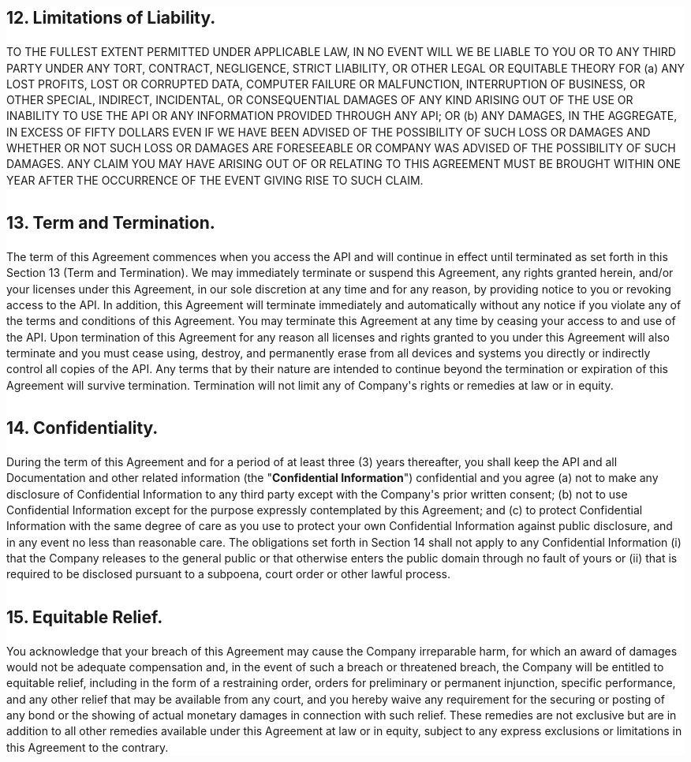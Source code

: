 ## 12. Limitations of Liability.

TO THE FULLEST EXTENT PERMITTED UNDER APPLICABLE LAW, IN NO EVENT WILL WE BE LIABLE TO YOU OR TO ANY THIRD PARTY UNDER ANY TORT, CONTRACT, NEGLIGENCE, STRICT LIABILITY, OR OTHER LEGAL OR EQUITABLE THEORY FOR (a) ANY LOST PROFITS, LOST OR CORRUPTED DATA, COMPUTER FAILURE OR MALFUNCTION, INTERRUPTION OF BUSINESS, OR OTHER SPECIAL, INDIRECT, INCIDENTAL, OR CONSEQUENTIAL DAMAGES OF ANY KIND ARISING OUT OF THE USE OR INABILITY TO USE THE API OR ANY INFORMATION PROVIDED THROUGH ANY API; OR (b) ANY DAMAGES, IN THE AGGREGATE, IN EXCESS OF FIFTY DOLLARS EVEN IF WE HAVE BEEN ADVISED OF THE POSSIBILITY OF SUCH LOSS OR DAMAGES AND WHETHER OR NOT SUCH LOSS OR DAMAGES ARE FORESEEABLE OR COMPANY WAS ADVISED OF THE POSSIBILITY OF SUCH DAMAGES. ANY CLAIM YOU MAY HAVE ARISING OUT OF OR RELATING TO THIS AGREEMENT MUST BE BROUGHT WITHIN ONE YEAR AFTER THE OCCURRENCE OF THE EVENT GIVING RISE TO SUCH CLAIM.

## 13. Term and Termination.

The term of this Agreement commences when you access the API and will continue in effect until terminated as set forth in this Section 13 (Term and Termination). We may immediately terminate or suspend this Agreement, any rights granted herein, and/or your licenses under this Agreement, in our sole discretion at any time and for any reason, by providing notice to you or revoking access to the API. In addition, this Agreement will terminate immediately and automatically without any notice if you violate any of the terms and conditions of this Agreement. You may terminate this Agreement at any time by ceasing your access to and use of the API. Upon termination of this Agreement for any reason all licenses and rights granted to you under this Agreement will also terminate and you must cease using, destroy, and permanently erase from all devices and systems you directly or indirectly control all copies of the API. Any terms that by their nature are intended to continue beyond the termination or expiration of this Agreement will survive termination. Termination will not limit any of Company's rights or remedies at law or in equity.

## 14. Confidentiality.

During the term of this Agreement and for a period of at least three (3) years thereafter, you shall keep the API and all Documentation and other related information (the "**Confidential Information**") confidential and you agree (a) not to make any disclosure of Confidential Information to any third party except with the Company's prior written consent; (b) not to use Confidential Information except for the purpose expressly contemplated by this Agreement; and (c) to protect Confidential Information with the same degree of care as you use to protect your own Confidential Information against public disclosure, and in any event no less than reasonable care. The obligations set forth in Section 14 shall not apply to any Confidential Information (i) that the Company releases to the general public or that otherwise enters the public domain through no fault of yours or (ii) that is required to be disclosed pursuant to a subpoena, court order or other lawful process.

## 15. Equitable Relief.

You acknowledge that your breach of this Agreement may cause the Company irreparable harm, for which an award of damages would not be adequate compensation and, in the event of such a breach or threatened breach, the Company will be entitled to equitable relief, including in the form of a restraining order, orders for preliminary or permanent injunction, specific performance, and any other relief that may be available from any court, and you hereby waive any requirement for the securing or posting of any bond or the showing of actual monetary damages in connection with such relief. These remedies are not exclusive but are in addition to all other remedies available under this Agreement at law or in equity, subject to any express exclusions or limitations in this Agreement to the contrary.
